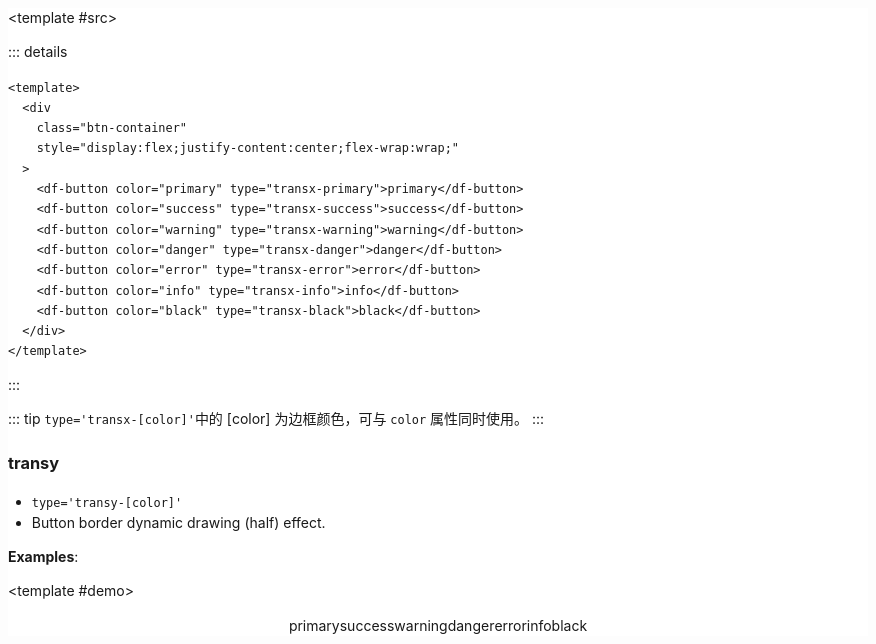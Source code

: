   </template>

<template #src>

::: details <i class="iconfont icon-script"></i>

```vue
<template>
  <div
    class="btn-container"
    style="display:flex;justify-content:center;flex-wrap:wrap;"
  >
    <df-button color="primary" type="transx-primary">primary</df-button>
    <df-button color="success" type="transx-success">success</df-button>
    <df-button color="warning" type="transx-warning">warning</df-button>
    <df-button color="danger" type="transx-danger">danger</df-button>
    <df-button color="error" type="transx-error">error</df-button>
    <df-button color="info" type="transx-info">info</df-button>
    <df-button color="black" type="transx-black">black</df-button>
  </div>
</template>
```

:::

</template>

</df-template>

::: tip
`type='transx-[color]'`中的 [color] 为边框颜色，可与 `color` 属性同时使用。
:::

### transy

- `type='transy-[color]'`
- Button border dynamic drawing (half) effect.

**Examples**:

<df-template>

<template #demo>

  <div
    class="btn-container"
    style='display:flex;justify-content:center;flex-wrap:wrap;'
  >
    <df-button color='primary' type='transy-primary'>primary</df-button>
    <df-button color='success' type='transy-success'>success</df-button>
    <df-button color="warning" type='transy-warning'>warning</df-button>
    <df-button color="danger" type='transy-danger'>danger</df-button>
    <df-button color="error" type='transy-error'>error</df-button>
    <df-button color="info" type='transy-info'>info</df-button>
    <df-button color="black" type='transy-black'>black</df-button>
  </div>
